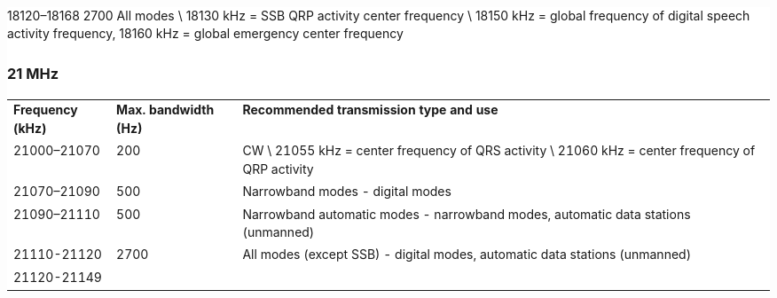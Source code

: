    </td>
  </tr>
  <tr>
   <td>18120–18168
   </td>
   <td>2700
   </td>
   <td>All modes \
18130 kHz = SSB QRP activity center frequency \
18150 kHz = global frequency of digital speech activity frequency, 18160 kHz = global emergency center frequency
   </td>
  </tr>
</table>



### **21 MHz**


<table>
  <tr>
   <td><strong>Frequency (kHz)</strong>
   </td>
   <td><strong>Max. bandwidth (Hz)</strong>
   </td>
   <td><strong>Recommended transmission type and use</strong>
   </td>
  </tr>
  <tr>
   <td>21000–21070
   </td>
   <td>200
   </td>
   <td>CW \
21055 kHz = center frequency of QRS activity \
21060 kHz = center frequency of QRP activity
   </td>
  </tr>
  <tr>
   <td>21070–21090
   </td>
   <td>500
   </td>
   <td>Narrowband modes - digital modes
   </td>
  </tr>
  <tr>
   <td>21090–21110
   </td>
   <td>500
   </td>
   <td>Narrowband automatic modes - narrowband modes, automatic data stations (unmanned)
   </td>
  </tr>
  <tr>
   <td>21110-21120
   </td>
   <td>2700
   </td>
   <td>All modes (except SSB) - digital modes, automatic data stations (unmanned)
   </td>
  </tr>
  <tr>
   <td>21120-21149